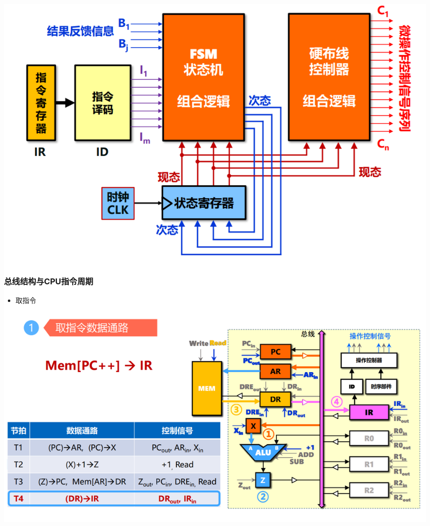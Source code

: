 ![批注 2020-02-14 092312](/assets/批注%202020-02-14%20092312.png)

### 总线结构与CPU指令周期

- 取指令

![批注 2020-02-16 162730](/assets/批注%202020-02-16%20162730.png)
